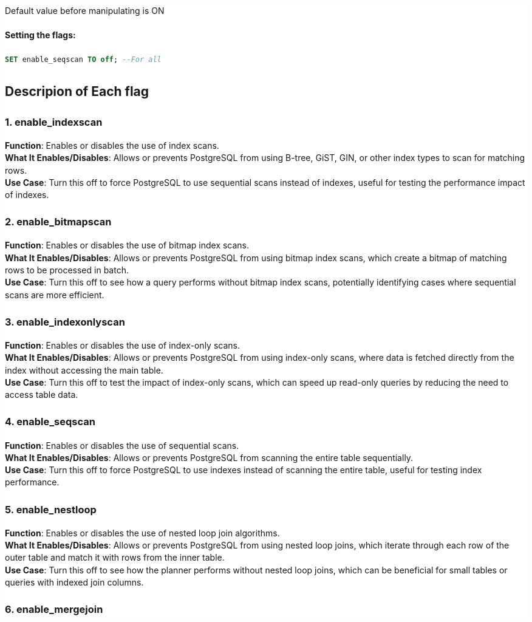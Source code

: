 Default value before manipulating is ON

#### Setting the flags:

```SQL
SET enable_seqscan TO off; --For all
```

## Descripion of Each flag

### 1. enable_indexscan

**Function**: Enables or disables the use of index scans.<br>
**What It Enables/Disables**: Allows or prevents PostgreSQL from using B-tree, GiST, GIN, or other index types to scan for matching rows.<br>
**Use Case**: Turn this off to force PostgreSQL to use sequential scans instead of indexes, useful for testing the performance impact of indexes.

### 2. enable_bitmapscan

**Function**: Enables or disables the use of bitmap index scans.<br>
**What It Enables/Disables**: Allows or prevents PostgreSQL from using bitmap index scans, which create a bitmap of matching rows to be processed in batch.<br>
**Use Case**: Turn this off to see how a query performs without bitmap index scans, potentially identifying cases where sequential scans are more efficient.

### 3. enable_indexonlyscan

**Function**: Enables or disables the use of index-only scans.<br>
**What It Enables/Disables**: Allows or prevents PostgreSQL from using index-only scans, where data is fetched directly from the index without accessing the main table.<br>
**Use Case**: Turn this off to test the impact of index-only scans, which can speed up read-only queries by reducing the need to access table data.

### 4. enable_seqscan

**Function**: Enables or disables the use of sequential scans.<br>
**What It Enables/Disables**: Allows or prevents PostgreSQL from scanning the entire table sequentially.<br>
**Use Case**: Turn this off to force PostgreSQL to use indexes instead of scanning the entire table, useful for testing index performance.

### 5. enable_nestloop

**Function**: Enables or disables the use of nested loop join algorithms.<br>
**What It Enables/Disables**: Allows or prevents PostgreSQL from using nested loop joins, which iterate through each row of the outer table and match it with rows from the inner table.<br>
**Use Case**: Turn this off to see how the planner performs without nested loop joins, which can be beneficial for small tables or queries with indexed join columns.

### 6. enable_mergejoin
